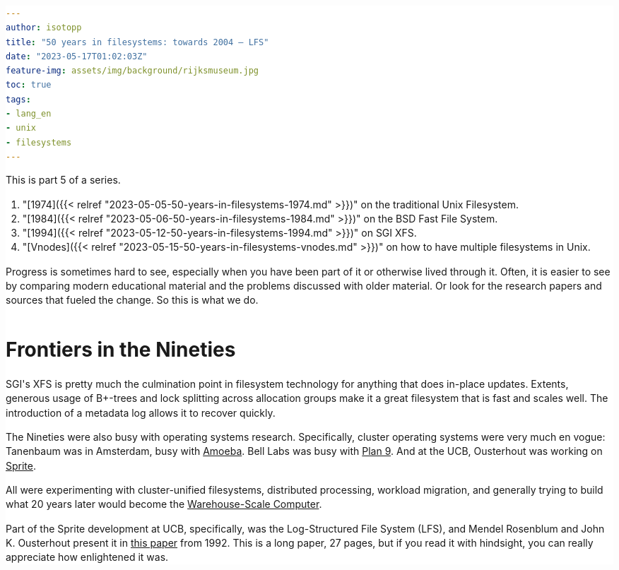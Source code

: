 ```yaml
---
author: isotopp
title: "50 years in filesystems: towards 2004 – LFS"
date: "2023-05-17T01:02:03Z"
feature-img: assets/img/background/rijksmuseum.jpg
toc: true
tags:
- lang_en
- unix
- filesystems
---
```


This is part 5 of a series.
1. "[1974]({{< relref "2023-05-05-50-years-in-filesystems-1974.md" >}})" on the traditional Unix Filesystem.
2. "[1984]({{< relref "2023-05-06-50-years-in-filesystems-1984.md" >}})" on the BSD Fast File System.
3. "[1994]({{< relref "2023-05-12-50-years-in-filesystems-1994.md" >}})" on SGI XFS.
4. "[Vnodes]({{< relref "2023-05-15-50-years-in-filesystems-vnodes.md" >}})" on how to have multiple filesystems in Unix. 

Progress is sometimes hard to see, especially when you have been part of it or otherwise lived through it.
Often, it is easier to see by comparing modern educational material and the problems discussed with older material.
Or look for the research papers and sources that fueled the change. So this is what we do.

# Frontiers in the Nineties

SGI's XFS is pretty much the culmination point in filesystem technology for anything that does in-place updates.
Extents, generous usage of B+-trees and lock splitting across allocation groups make it a great filesystem that is fast and scales well.
The introduction of a metadata log allows it to recover quickly.

The Nineties were also busy with operating systems research.
Specifically, cluster operating systems were very much en vogue:
Tanenbaum was in Amsterdam, busy with [Amoeba](https://en.wikipedia.org/wiki/Amoeba_(operating_system)).
Bell Labs was busy with [Plan 9](https://en.wikipedia.org/wiki/Plan_9_from_Bell_Labs).
And at the UCB, Ousterhout was working on [Sprite](https://en.wikipedia.org/wiki/Sprite_(operating_system)).

All were experimenting with cluster-unified filesystems, distributed processing, workload migration, 
and generally trying to build what 20 years later would become the [Warehouse-Scale Computer](https://www.amazon.com/Datacenter-Computer-Introduction-Warehouse-Scale-Architecture/dp/159829556X).

Part of the Sprite development at UCB, specifically, was the Log-Structured File System (LFS), and
Mendel Rosenblum and John K. Ousterhout present it in [this paper](https://www.usenix.org/legacy/publications/library/proceedings/sd93/seltzer.pdf) from 1992.
This is a long paper, 27 pages, but if you read it with hindsight, you can really appreciate how enlightened it was.
